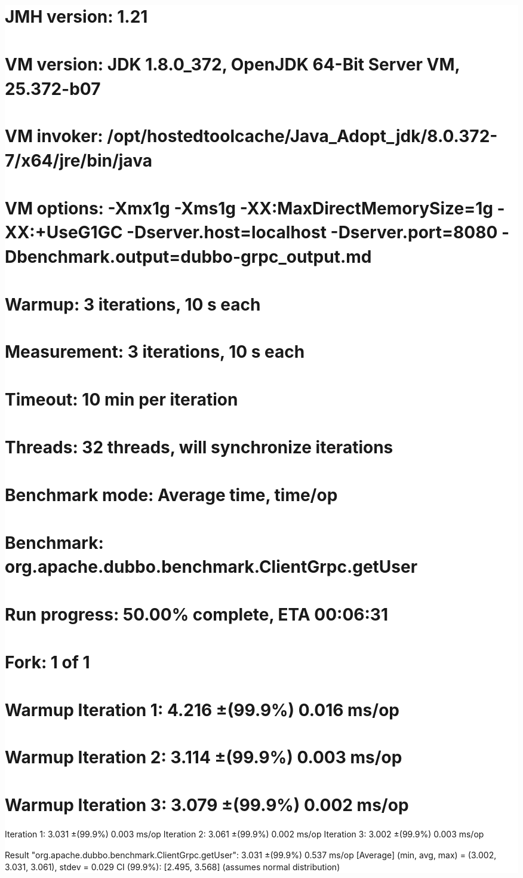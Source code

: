 
# JMH version: 1.21
# VM version: JDK 1.8.0_372, OpenJDK 64-Bit Server VM, 25.372-b07
# VM invoker: /opt/hostedtoolcache/Java_Adopt_jdk/8.0.372-7/x64/jre/bin/java
# VM options: -Xmx1g -Xms1g -XX:MaxDirectMemorySize=1g -XX:+UseG1GC -Dserver.host=localhost -Dserver.port=8080 -Dbenchmark.output=dubbo-grpc_output.md
# Warmup: 3 iterations, 10 s each
# Measurement: 3 iterations, 10 s each
# Timeout: 10 min per iteration
# Threads: 32 threads, will synchronize iterations
# Benchmark mode: Average time, time/op
# Benchmark: org.apache.dubbo.benchmark.ClientGrpc.getUser

# Run progress: 50.00% complete, ETA 00:06:31
# Fork: 1 of 1
# Warmup Iteration   1: 4.216 ±(99.9%) 0.016 ms/op
# Warmup Iteration   2: 3.114 ±(99.9%) 0.003 ms/op
# Warmup Iteration   3: 3.079 ±(99.9%) 0.002 ms/op
Iteration   1: 3.031 ±(99.9%) 0.003 ms/op
Iteration   2: 3.061 ±(99.9%) 0.002 ms/op
Iteration   3: 3.002 ±(99.9%) 0.003 ms/op


Result "org.apache.dubbo.benchmark.ClientGrpc.getUser":
  3.031 ±(99.9%) 0.537 ms/op [Average]
  (min, avg, max) = (3.002, 3.031, 3.061), stdev = 0.029
  CI (99.9%): [2.495, 3.568] (assumes normal distribution)
